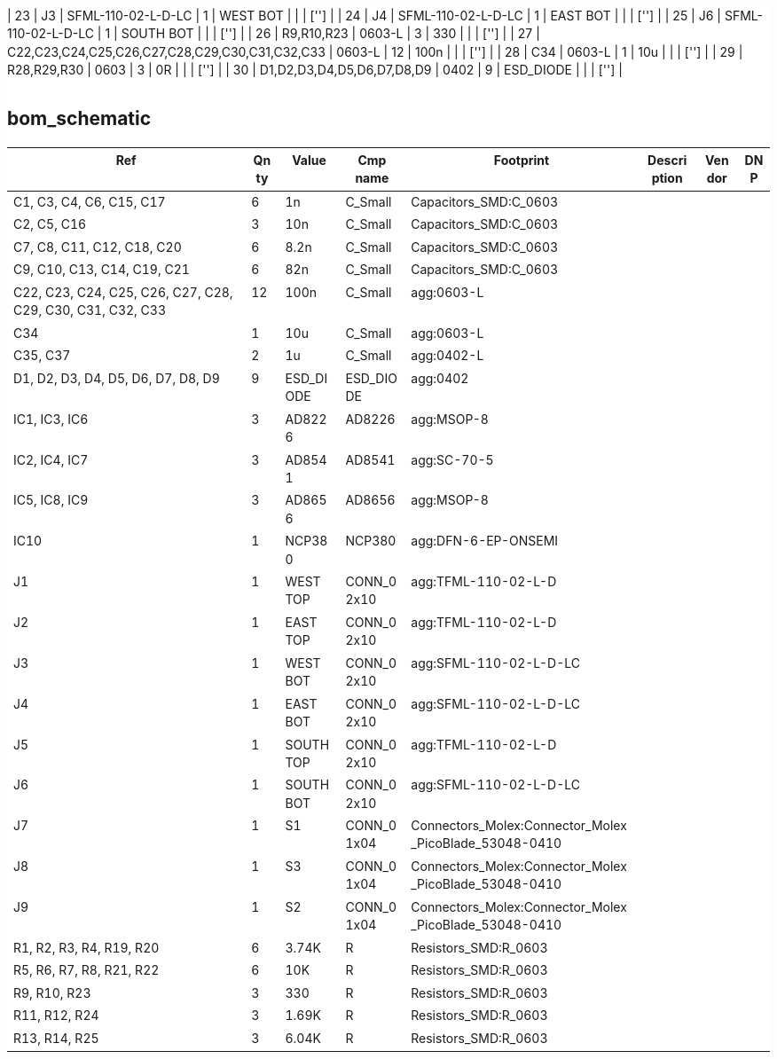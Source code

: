 | 23 | J3 | SFML-110-02-L-D-LC | 1 | WEST BOT |  |  | [''] | 
| 24 | J4 | SFML-110-02-L-D-LC | 1 | EAST BOT |  |  | [''] | 
| 25 | J6 | SFML-110-02-L-D-LC | 1 | SOUTH BOT |  |  | [''] | 
| 26 | R9,R10,R23 | 0603-L | 3 | 330 |  |  | [''] | 
| 27 | C22,C23,C24,C25,C26,C27,C28,C29,C30,C31,C32,C33 | 0603-L | 12 | 100n |  |  | [''] | 
| 28 | C34 | 0603-L | 1 | 10u |  |  | [''] | 
| 29 | R28,R29,R30 | 0603 | 3 | 0R |  |  | [''] | 
| 30 | D1,D2,D3,D4,D5,D6,D7,D8,D9 | 0402 | 9 | ESD_DIODE |  |  | [''] | 


## bom_schematic
| Ref | Qnty | Value | Cmp name | Footprint | Description | Vendor | DNP | 
| --- | --- | --- | --- | --- | --- | --- | --- | 
| C1, C3, C4, C6, C15, C17 | 6 | 1n | C_Small | Capacitors_SMD:C_0603 |  |  |  | 
| C2, C5, C16 | 3 | 10n | C_Small | Capacitors_SMD:C_0603 |  |  |  | 
| C7, C8, C11, C12, C18, C20 | 6 | 8.2n | C_Small | Capacitors_SMD:C_0603 |  |  |  | 
| C9, C10, C13, C14, C19, C21 | 6 | 82n | C_Small | Capacitors_SMD:C_0603 |  |  |  | 
| C22, C23, C24, C25, C26, C27, C28, C29, C30, C31, C32, C33 | 12 | 100n | C_Small | agg:0603-L |  |  |  | 
| C34 | 1 | 10u | C_Small | agg:0603-L |  |  |  | 
| C35, C37 | 2 | 1u | C_Small | agg:0402-L |  |  |  | 
| D1, D2, D3, D4, D5, D6, D7, D8, D9 | 9 | ESD_DIODE | ESD_DIODE | agg:0402 |  |  |  | 
| IC1, IC3, IC6 | 3 | AD8226 | AD8226 | agg:MSOP-8 |  |  |  | 
| IC2, IC4, IC7 | 3 | AD8541 | AD8541 | agg:SC-70-5 |  |  |  | 
| IC5, IC8, IC9 | 3 | AD8656 | AD8656 | agg:MSOP-8 |  |  |  | 
| IC10 | 1 | NCP380 | NCP380 | agg:DFN-6-EP-ONSEMI |  |  |  | 
| J1 | 1 | WEST TOP | CONN_02x10 | agg:TFML-110-02-L-D |  |  |  | 
| J2 | 1 | EAST TOP | CONN_02x10 | agg:TFML-110-02-L-D |  |  |  | 
| J3 | 1 | WEST BOT | CONN_02x10 | agg:SFML-110-02-L-D-LC |  |  |  | 
| J4 | 1 | EAST BOT | CONN_02x10 | agg:SFML-110-02-L-D-LC |  |  |  | 
| J5 | 1 | SOUTH TOP | CONN_02x10 | agg:TFML-110-02-L-D |  |  |  | 
| J6 | 1 | SOUTH BOT | CONN_02x10 | agg:SFML-110-02-L-D-LC |  |  |  | 
| J7 | 1 | S1 | CONN_01x04 | Connectors_Molex:Connector_Molex_PicoBlade_53048-0410 |  |  |  | 
| J8 | 1 | S3 | CONN_01x04 | Connectors_Molex:Connector_Molex_PicoBlade_53048-0410 |  |  |  | 
| J9 | 1 | S2 | CONN_01x04 | Connectors_Molex:Connector_Molex_PicoBlade_53048-0410 |  |  |  | 
| R1, R2, R3, R4, R19, R20 | 6 | 3.74K | R | Resistors_SMD:R_0603 |  |  |  | 
| R5, R6, R7, R8, R21, R22 | 6 | 10K | R | Resistors_SMD:R_0603 |  |  |  | 
| R9, R10, R23 | 3 | 330 | R | Resistors_SMD:R_0603 |  |  |  | 
| R11, R12, R24 | 3 | 1.69K | R | Resistors_SMD:R_0603 |  |  |  | 
| R13, R14, R25 | 3 | 6.04K | R | Resistors_SMD:R_0603 |  |  |  | 